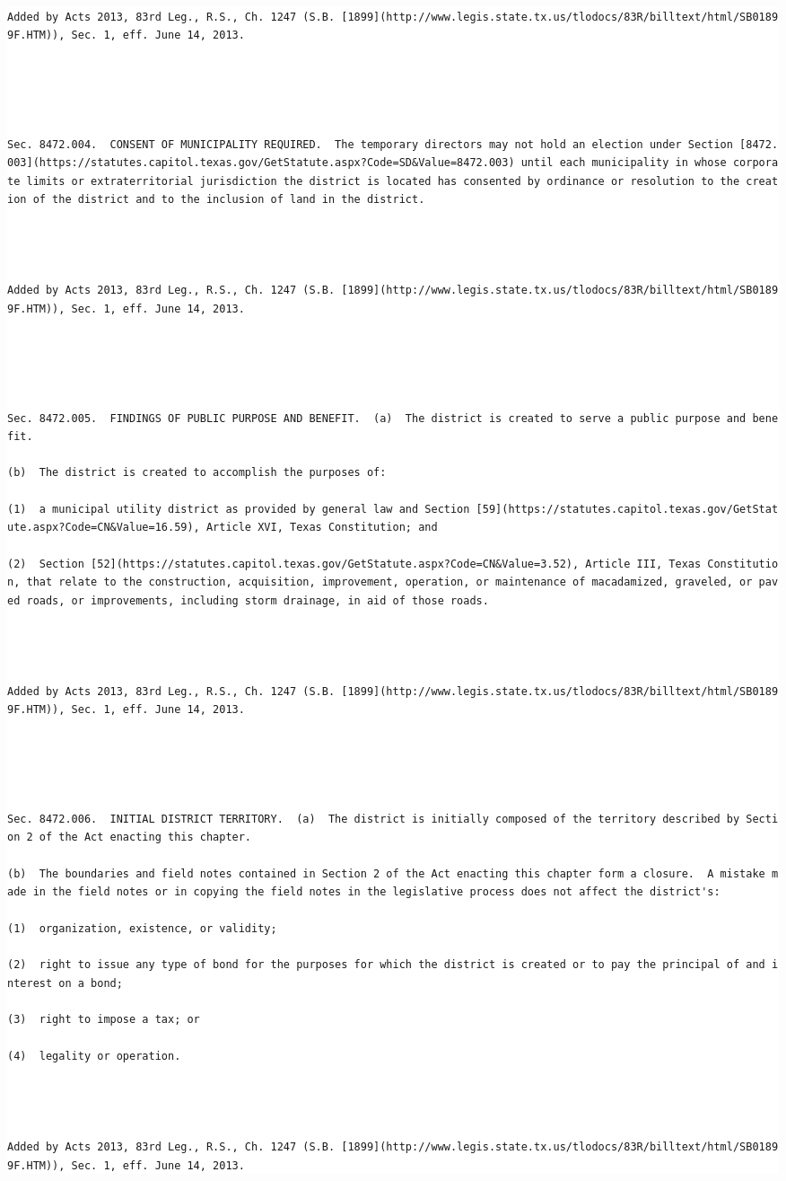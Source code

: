     Added by Acts 2013, 83rd Leg., R.S., Ch. 1247 (S.B. [1899](http://www.legis.state.tx.us/tlodocs/83R/billtext/html/SB01899F.HTM)), Sec. 1, eff. June 14, 2013.
    
    
    
    
    
    Sec. 8472.004.  CONSENT OF MUNICIPALITY REQUIRED.  The temporary directors may not hold an election under Section [8472.003](https://statutes.capitol.texas.gov/GetStatute.aspx?Code=SD&Value=8472.003) until each municipality in whose corporate limits or extraterritorial jurisdiction the district is located has consented by ordinance or resolution to the creation of the district and to the inclusion of land in the district.
    
    
    
    
    Added by Acts 2013, 83rd Leg., R.S., Ch. 1247 (S.B. [1899](http://www.legis.state.tx.us/tlodocs/83R/billtext/html/SB01899F.HTM)), Sec. 1, eff. June 14, 2013.
    
    
    
    
    
    Sec. 8472.005.  FINDINGS OF PUBLIC PURPOSE AND BENEFIT.  (a)  The district is created to serve a public purpose and benefit.
    
    (b)  The district is created to accomplish the purposes of:
    
    (1)  a municipal utility district as provided by general law and Section [59](https://statutes.capitol.texas.gov/GetStatute.aspx?Code=CN&Value=16.59), Article XVI, Texas Constitution; and
    
    (2)  Section [52](https://statutes.capitol.texas.gov/GetStatute.aspx?Code=CN&Value=3.52), Article III, Texas Constitution, that relate to the construction, acquisition, improvement, operation, or maintenance of macadamized, graveled, or paved roads, or improvements, including storm drainage, in aid of those roads.
    
    
    
    
    Added by Acts 2013, 83rd Leg., R.S., Ch. 1247 (S.B. [1899](http://www.legis.state.tx.us/tlodocs/83R/billtext/html/SB01899F.HTM)), Sec. 1, eff. June 14, 2013.
    
    
    
    
    
    Sec. 8472.006.  INITIAL DISTRICT TERRITORY.  (a)  The district is initially composed of the territory described by Section 2 of the Act enacting this chapter.
    
    (b)  The boundaries and field notes contained in Section 2 of the Act enacting this chapter form a closure.  A mistake made in the field notes or in copying the field notes in the legislative process does not affect the district's:
    
    (1)  organization, existence, or validity;
    
    (2)  right to issue any type of bond for the purposes for which the district is created or to pay the principal of and interest on a bond;
    
    (3)  right to impose a tax; or
    
    (4)  legality or operation.
    
    
    
    
    Added by Acts 2013, 83rd Leg., R.S., Ch. 1247 (S.B. [1899](http://www.legis.state.tx.us/tlodocs/83R/billtext/html/SB01899F.HTM)), Sec. 1, eff. June 14, 2013.
    